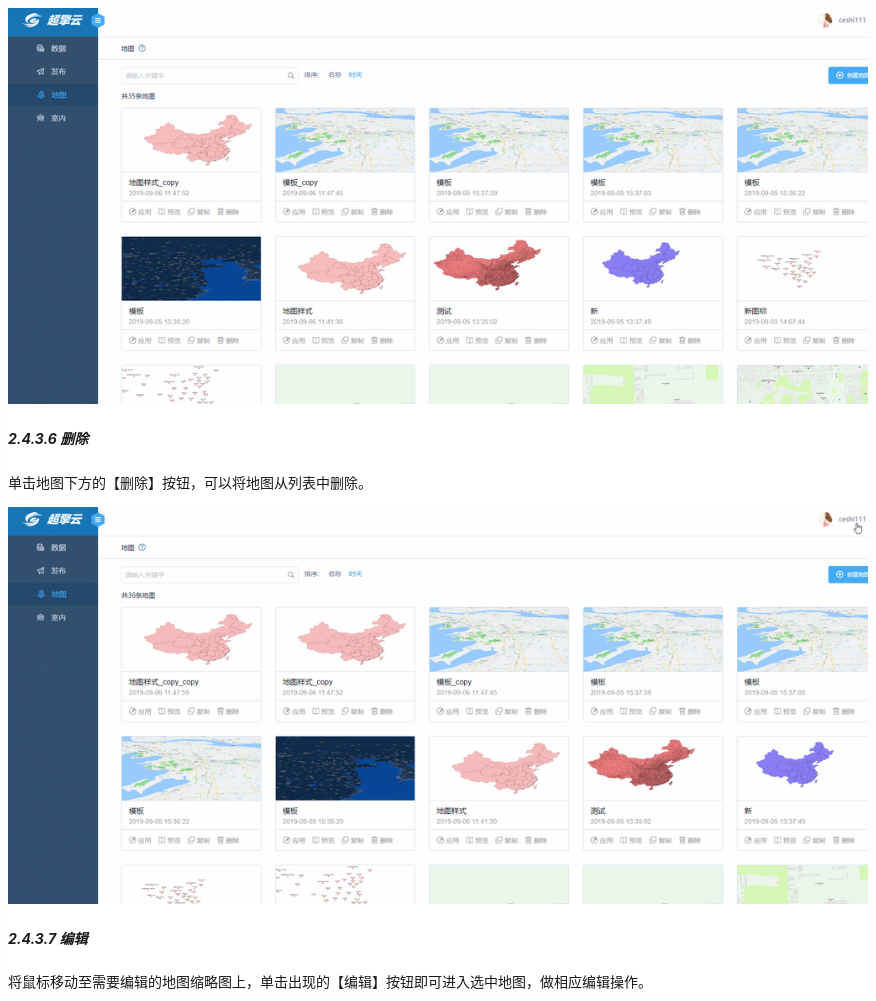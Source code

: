 ![地图列表-复制](%E7%94%A8%E6%88%B7%E6%89%8B%E5%86%8C%E6%88%AA%E5%9B%BE/%E5%9C%B0%E5%9B%BE%E5%88%97%E8%A1%A8-%E5%A4%8D%E5%88%B6.gif)

##### **2.4.3.6 删除**
单击地图下方的【删除】按钮，可以将地图从列表中删除。

![地图列表-删除](%E7%94%A8%E6%88%B7%E6%89%8B%E5%86%8C%E6%88%AA%E5%9B%BE/%E5%9C%B0%E5%9B%BE%E5%88%97%E8%A1%A8-%E5%88%A0%E9%99%A4.gif)

##### **2.4.3.7 编辑**
将鼠标移动至需要编辑的地图缩略图上，单击出现的【编辑】按钮即可进入选中地图，做相应编辑操作。

